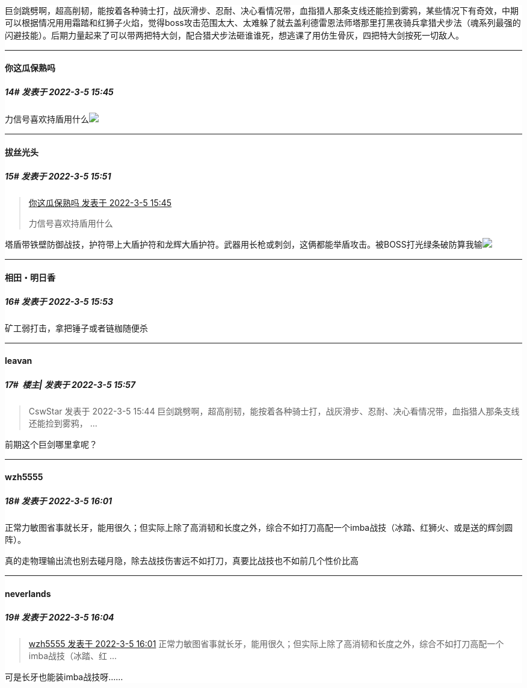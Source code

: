 巨剑跳劈啊，超高削韧，能按着各种骑士打，战灰滑步、忍耐、决心看情况带，血指猎人那条支线还能捡到雾鸦，某些情况下有奇效，中期可以根据情况用用霜踏和红狮子火焰，觉得boss攻击范围太大、太难躲了就去盖利德雷恩法师塔那里打黑夜骑兵拿猎犬步法（魂系列最强的闪避技能）。后期力量起来了可以带两把特大剑，配合猎犬步法砸谁谁死，想逃课了用仿生骨灰，四把特大剑按死一切敌人。

*****

####  你这瓜保熟吗  
##### 14#       发表于 2022-3-5 15:45

力信号喜欢持盾用什么<img src="https://static.saraba1st.com/image/smiley/face2017/067.png" referrerpolicy="no-referrer">

*****

####  拔丝光头  
##### 15#       发表于 2022-3-5 15:51

<blockquote><a href="httphttps://bbs.saraba1st.com/2b/forum.php?mod=redirect&amp;goto=findpost&amp;pid=54926419&amp;ptid=2056120" target="_blank">你这瓜保熟吗 发表于 2022-3-5 15:45</a>

力信号喜欢持盾用什么</blockquote>
塔盾带铁壁防御战技，护符带上大盾护符和龙辉大盾护符。武器用长枪或刺剑，这俩都能举盾攻击。被BOSS打光绿条破防算我输<img src="https://static.saraba1st.com/image/smiley/face2017/053.png" referrerpolicy="no-referrer">

*****

####  相田・明日香  
##### 16#       发表于 2022-3-5 15:53

矿工弱打击，拿把锤子或者链枷随便杀

*****

####  leavan  
##### 17#         楼主| 发表于 2022-3-5 15:57

<blockquote>CswStar 发表于 2022-3-5 15:44
巨剑跳劈啊，超高削韧，能按着各种骑士打，战灰滑步、忍耐、决心看情况带，血指猎人那条支线还能捡到雾鸦， ...</blockquote>
前期这个巨剑哪里拿呢？

*****

####  wzh5555  
##### 18#       发表于 2022-3-5 16:01

正常力敏图省事就长牙，能用很久；但实际上除了高消韧和长度之外，综合不如打刀高配一个imba战技（冰踏、红狮火、或是送的辉剑圆阵）。

真的走物理输出流也别去碰月隐，除去战技伤害远不如打刀，真要比战技也不如前几个性价比高

*****

####  neverlands  
##### 19#       发表于 2022-3-5 16:04

<blockquote><a href="httphttps://bbs.saraba1st.com/2b/forum.php?mod=redirect&amp;goto=findpost&amp;pid=54926532&amp;ptid=2056120" target="_blank">wzh5555 发表于 2022-3-5 16:01</a>
正常力敏图省事就长牙，能用很久；但实际上除了高消韧和长度之外，综合不如打刀高配一个imba战技（冰踏、红 ...</blockquote>
可是长牙也能装imba战技呀……
